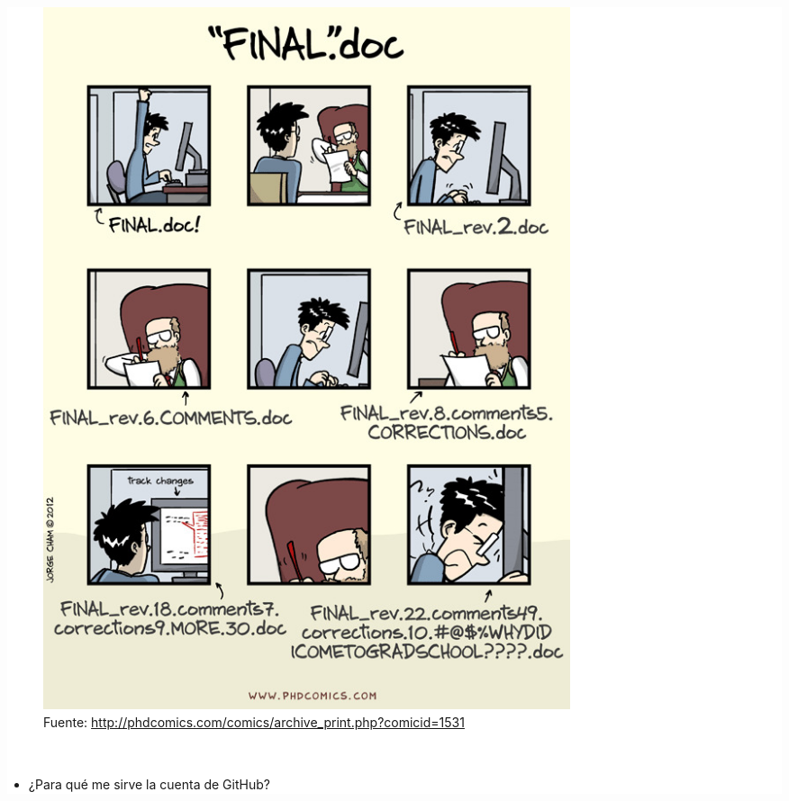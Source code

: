 
<figure>
<img src="img/version-control.jpg" width="75%"/>
<figcaption>
Fuente:
<a href="http://phdcomics.com/comics/archive_print.php?comicid=1531">http://phdcomics.com/comics/archive_print.php?comicid=1531</a>
</figcaption>
</figure>

 

- ¿Para qué me sirve la cuenta de GitHub?
